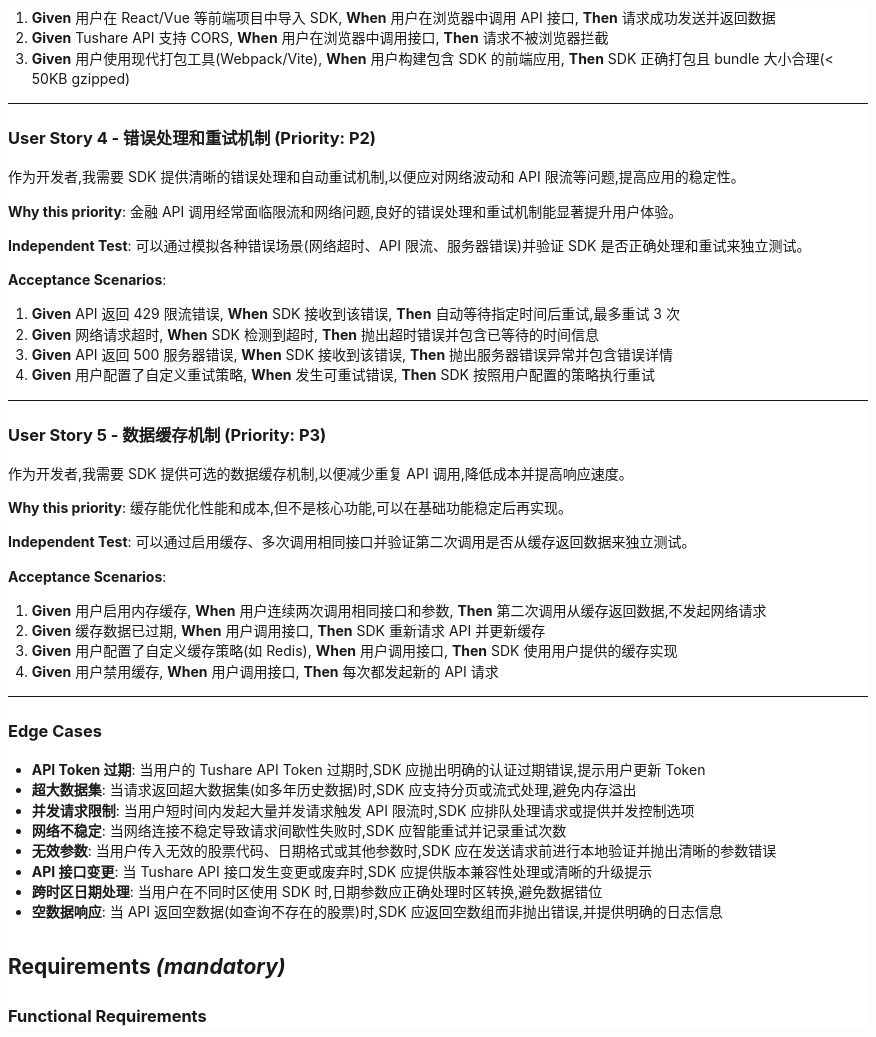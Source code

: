 1. **Given** 用户在 React/Vue 等前端项目中导入 SDK, **When** 用户在浏览器中调用 API 接口, **Then** 请求成功发送并返回数据
2. **Given** Tushare API 支持 CORS, **When** 用户在浏览器中调用接口, **Then** 请求不被浏览器拦截
3. **Given** 用户使用现代打包工具(Webpack/Vite), **When** 用户构建包含 SDK 的前端应用, **Then** SDK 正确打包且 bundle 大小合理(< 50KB gzipped)

---

### User Story 4 - 错误处理和重试机制 (Priority: P2)

作为开发者,我需要 SDK 提供清晰的错误处理和自动重试机制,以便应对网络波动和 API 限流等问题,提高应用的稳定性。

**Why this priority**: 金融 API 调用经常面临限流和网络问题,良好的错误处理和重试机制能显著提升用户体验。

**Independent Test**: 可以通过模拟各种错误场景(网络超时、API 限流、服务器错误)并验证 SDK 是否正确处理和重试来独立测试。

**Acceptance Scenarios**:

1. **Given** API 返回 429 限流错误, **When** SDK 接收到该错误, **Then** 自动等待指定时间后重试,最多重试 3 次
2. **Given** 网络请求超时, **When** SDK 检测到超时, **Then** 抛出超时错误并包含已等待的时间信息
3. **Given** API 返回 500 服务器错误, **When** SDK 接收到该错误, **Then** 抛出服务器错误异常并包含错误详情
4. **Given** 用户配置了自定义重试策略, **When** 发生可重试错误, **Then** SDK 按照用户配置的策略执行重试

---

### User Story 5 - 数据缓存机制 (Priority: P3)

作为开发者,我需要 SDK 提供可选的数据缓存机制,以便减少重复 API 调用,降低成本并提高响应速度。

**Why this priority**: 缓存能优化性能和成本,但不是核心功能,可以在基础功能稳定后再实现。

**Independent Test**: 可以通过启用缓存、多次调用相同接口并验证第二次调用是否从缓存返回数据来独立测试。

**Acceptance Scenarios**:

1. **Given** 用户启用内存缓存, **When** 用户连续两次调用相同接口和参数, **Then** 第二次调用从缓存返回数据,不发起网络请求
2. **Given** 缓存数据已过期, **When** 用户调用接口, **Then** SDK 重新请求 API 并更新缓存
3. **Given** 用户配置了自定义缓存策略(如 Redis), **When** 用户调用接口, **Then** SDK 使用用户提供的缓存实现
4. **Given** 用户禁用缓存, **When** 用户调用接口, **Then** 每次都发起新的 API 请求

---

### Edge Cases

- **API Token 过期**: 当用户的 Tushare API Token 过期时,SDK 应抛出明确的认证过期错误,提示用户更新 Token
- **超大数据集**: 当请求返回超大数据集(如多年历史数据)时,SDK 应支持分页或流式处理,避免内存溢出
- **并发请求限制**: 当用户短时间内发起大量并发请求触发 API 限流时,SDK 应排队处理请求或提供并发控制选项
- **网络不稳定**: 当网络连接不稳定导致请求间歇性失败时,SDK 应智能重试并记录重试次数
- **无效参数**: 当用户传入无效的股票代码、日期格式或其他参数时,SDK 应在发送请求前进行本地验证并抛出清晰的参数错误
- **API 接口变更**: 当 Tushare API 接口发生变更或废弃时,SDK 应提供版本兼容性处理或清晰的升级提示
- **跨时区日期处理**: 当用户在不同时区使用 SDK 时,日期参数应正确处理时区转换,避免数据错位
- **空数据响应**: 当 API 返回空数据(如查询不存在的股票)时,SDK 应返回空数组而非抛出错误,并提供明确的日志信息

## Requirements *(mandatory)*

### Functional Requirements
